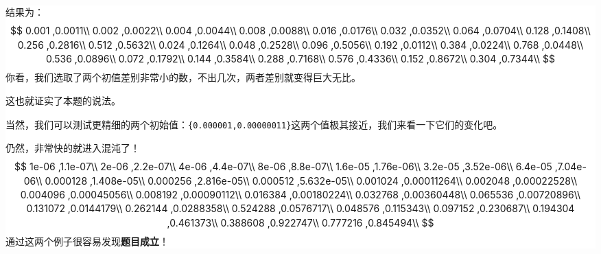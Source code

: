 结果为：
$$
0.001 ,0.0011\\
0.002 ,0.0022\\
0.004 ,0.0044\\
0.008 ,0.0088\\
0.016 ,0.0176\\
0.032 ,0.0352\\
0.064 ,0.0704\\
0.128 ,0.1408\\
0.256 ,0.2816\\
0.512 ,0.5632\\
0.024 ,0.1264\\
0.048 ,0.2528\\
0.096 ,0.5056\\
0.192 ,0.0112\\
0.384 ,0.0224\\
0.768 ,0.0448\\
0.536 ,0.0896\\
0.072 ,0.1792\\
0.144 ,0.3584\\
0.288 ,0.7168\\
0.576 ,0.4336\\
0.152 ,0.8672\\
0.304 ,0.7344\\
$$
你看，我们选取了两个初值差别非常小的数，不出几次，两者差别就变得巨大无比。

这也就证实了本题的说法。

当然，我们可以测试更精细的两个初始值：`{0.000001,0.00000011}`这两个值极其接近，我们来看一下它们的变化吧。

仍然，非常快的就进入混沌了！
$$
1e-06 ,1.1e-07\\
2e-06 ,2.2e-07\\
4e-06 ,4.4e-07\\
8e-06 ,8.8e-07\\
1.6e-05 ,1.76e-06\\
3.2e-05 ,3.52e-06\\
6.4e-05 ,7.04e-06\\
0.000128 ,1.408e-05\\
0.000256 ,2.816e-05\\
0.000512 ,5.632e-05\\
0.001024 ,0.00011264\\
0.002048 ,0.00022528\\
0.004096 ,0.00045056\\
0.008192 ,0.00090112\\
0.016384 ,0.00180224\\
0.032768 ,0.00360448\\
0.065536 ,0.00720896\\
0.131072 ,0.0144179\\
0.262144 ,0.0288358\\
0.524288 ,0.0576717\\
0.048576 ,0.115343\\
0.097152 ,0.230687\\
0.194304 ,0.461373\\
0.388608 ,0.922747\\
0.777216 ,0.845494\\
$$
通过这两个例子很容易发现**题目成立**！
